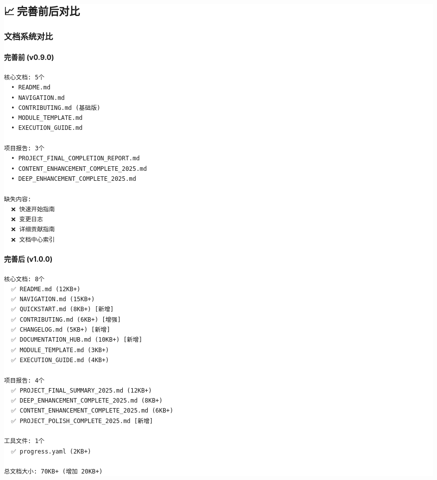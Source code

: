 
## 📈 完善前后对比

### 文档系统对比

#### 完善前 (v0.9.0)

```text
核心文档: 5个
  • README.md
  • NAVIGATION.md
  • CONTRIBUTING.md (基础版)
  • MODULE_TEMPLATE.md
  • EXECUTION_GUIDE.md

项目报告: 3个
  • PROJECT_FINAL_COMPLETION_REPORT.md
  • CONTENT_ENHANCEMENT_COMPLETE_2025.md
  • DEEP_ENHANCEMENT_COMPLETE_2025.md

缺失内容:
  ❌ 快速开始指南
  ❌ 变更日志
  ❌ 详细贡献指南
  ❌ 文档中心索引
```

#### 完善后 (v1.0.0)

```text
核心文档: 8个
  ✅ README.md (12KB+)
  ✅ NAVIGATION.md (15KB+)
  ✅ QUICKSTART.md (8KB+) [新增]
  ✅ CONTRIBUTING.md (6KB+) [增强]
  ✅ CHANGELOG.md (5KB+) [新增]
  ✅ DOCUMENTATION_HUB.md (10KB+) [新增]
  ✅ MODULE_TEMPLATE.md (3KB+)
  ✅ EXECUTION_GUIDE.md (4KB+)

项目报告: 4个
  ✅ PROJECT_FINAL_SUMMARY_2025.md (12KB+)
  ✅ DEEP_ENHANCEMENT_COMPLETE_2025.md (8KB+)
  ✅ CONTENT_ENHANCEMENT_COMPLETE_2025.md (6KB+)
  ✅ PROJECT_POLISH_COMPLETE_2025.md [新增]

工具文件: 1个
  ✅ progress.yaml (2KB+)

总文档大小: 70KB+ (增加 20KB+)
```
